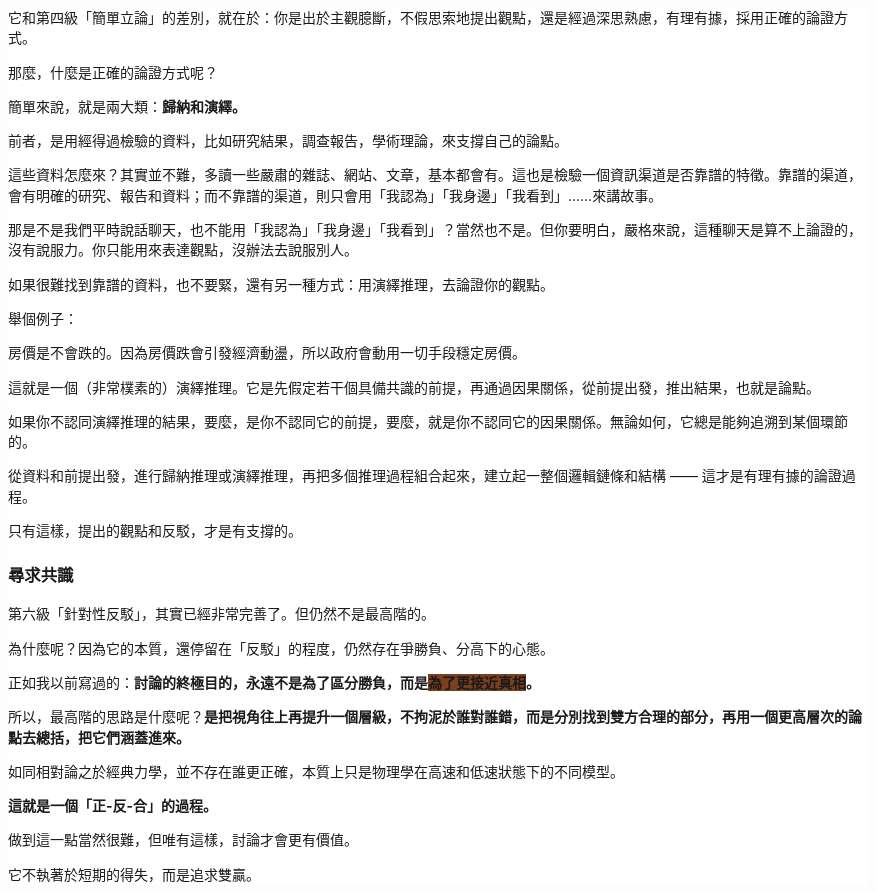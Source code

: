 它和第四級「簡單立論」的差別，就在於：你是出於主觀臆斷，不假思索地提出觀點，還是經過深思熟慮，有理有據，採用正確的論證方式。

那麼，什麼是正確的論證方式呢？

簡單來說，就是兩大類：**歸納和演繹。**

前者，是用經得過檢驗的資料，比如研究結果，調查報告，學術理論，來支撐自己的論點。

這些資料怎麼來？其實並不難，多讀一些嚴肅的雜誌、網站、文章，基本都會有。這也是檢驗一個資訊渠道是否靠譜的特徵。靠譜的渠道，會有明確的研究、報告和資料；而不靠譜的渠道，則只會用「我認為」「我身邊」「我看到」……來講故事。

那是不是我們平時說話聊天，也不能用「我認為」「我身邊」「我看到」？當然也不是。但你要明白，嚴格來說，這種聊天是算不上論證的，沒有說服力。你只能用來表達觀點，沒辦法去說服別人。

如果很難找到靠譜的資料，也不要緊，還有另一種方式：用演繹推理，去論證你的觀點。

舉個例子：

房價是不會跌的。因為房價跌會引發經濟動盪，所以政府會動用一切手段穩定房價。

這就是一個（非常樸素的）演繹推理。它是先假定若干個具備共識的前提，再通過因果關係，從前提出發，推出結果，也就是論點。

如果你不認同演繹推理的結果，要麼，是你不認同它的前提，要麼，就是你不認同它的因果關係。無論如何，它總是能夠追溯到某個環節的。

從資料和前提出發，進行歸納推理或演繹推理，再把多個推理過程組合起來，建立起一整個邏輯鏈條和結構 —— 這才是有理有據的論證過程。

只有這樣，提出的觀點和反駁，才是有支撐的。

 ### 尋求共識

第六級「針對性反駁」，其實已經非常完善了。但仍然不是最高階的。

為什麼呢？因為它的本質，還停留在「反駁」的程度，仍然存在爭勝負、分高下的心態。

正如我以前寫過的：**討論的終極目的，永遠不是為了區分勝負，而是<span style="background:#7a3f1f">為了更接近真相</span>。**

所以，最高階的思路是什麼呢？**是把視角往上再提升一個層級，不拘泥於誰對誰錯，而是分別找到雙方合理的部分，再用一個更高層次的論點去總括，把它們涵蓋進來。**

如同相對論之於經典力學，並不存在誰更正確，本質上只是物理學在高速和低速狀態下的不同模型。

**這就是一個「正-反-合」的過程。**

做到這一點當然很難，但唯有這樣，討論才會更有價值。

它不執著於短期的得失，而是追求雙贏。

  